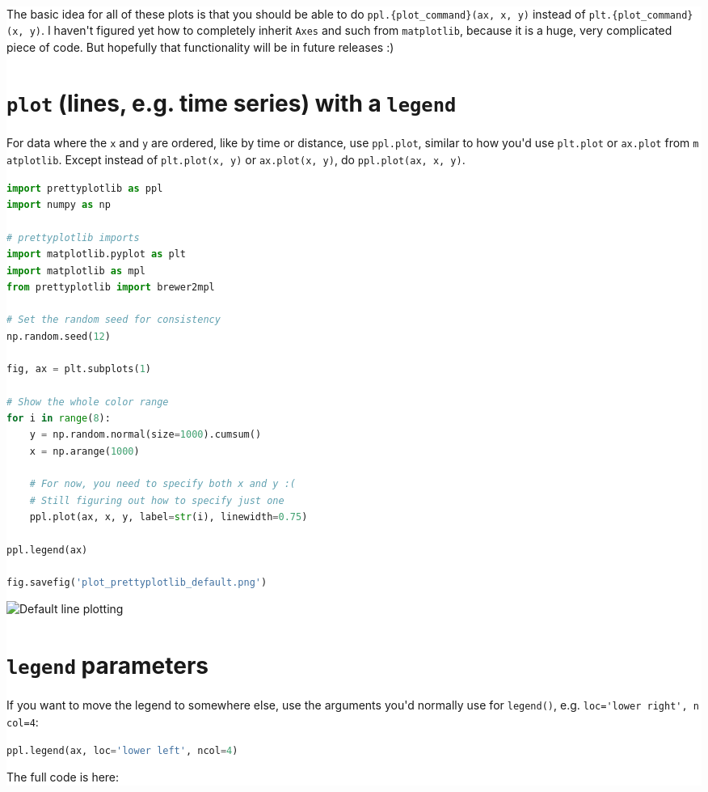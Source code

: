 The basic idea for all of these plots is that you should be able to do `ppl.{plot_command}(ax, x, y)` instead of `plt.{plot_command}(x, y)`. I haven't figured yet how to completely inherit `Axes` and such from `matplotlib`, because it is a huge, very complicated piece of code. But hopefully that functionality will be in future releases :)

# `plot` (lines, e.g. time series) with a `legend`

For data where the `x` and `y` are ordered, like by time or distance, use `ppl.plot`, similar to how you'd use `plt.plot` or `ax.plot` from `matplotlib`. Except instead of `plt.plot(x, y)` or `ax.plot(x, y)`, do `ppl.plot(ax, x, y)`. 

```python
import prettyplotlib as ppl
import numpy as np

# prettyplotlib imports 
import matplotlib.pyplot as plt
import matplotlib as mpl
from prettyplotlib import brewer2mpl

# Set the random seed for consistency
np.random.seed(12)

fig, ax = plt.subplots(1)

# Show the whole color range
for i in range(8):
    y = np.random.normal(size=1000).cumsum()
    x = np.arange(1000)

    # For now, you need to specify both x and y :(
    # Still figuring out how to specify just one
    ppl.plot(ax, x, y, label=str(i), linewidth=0.75)
    
ppl.legend(ax)

fig.savefig('plot_prettyplotlib_default.png')
```
![Default line plotting](https://raw.github.com/olgabot/prettyplotlib/master/ipython_notebooks/plot_prettyplotlib_default.png)


# `legend` parameters

If you want to move the legend to somewhere else, use the arguments you'd normally use for `legend()`, e.g. `loc='lower right', ncol=4`:

```python
ppl.legend(ax, loc='lower left', ncol=4)
```

The full code is here:
